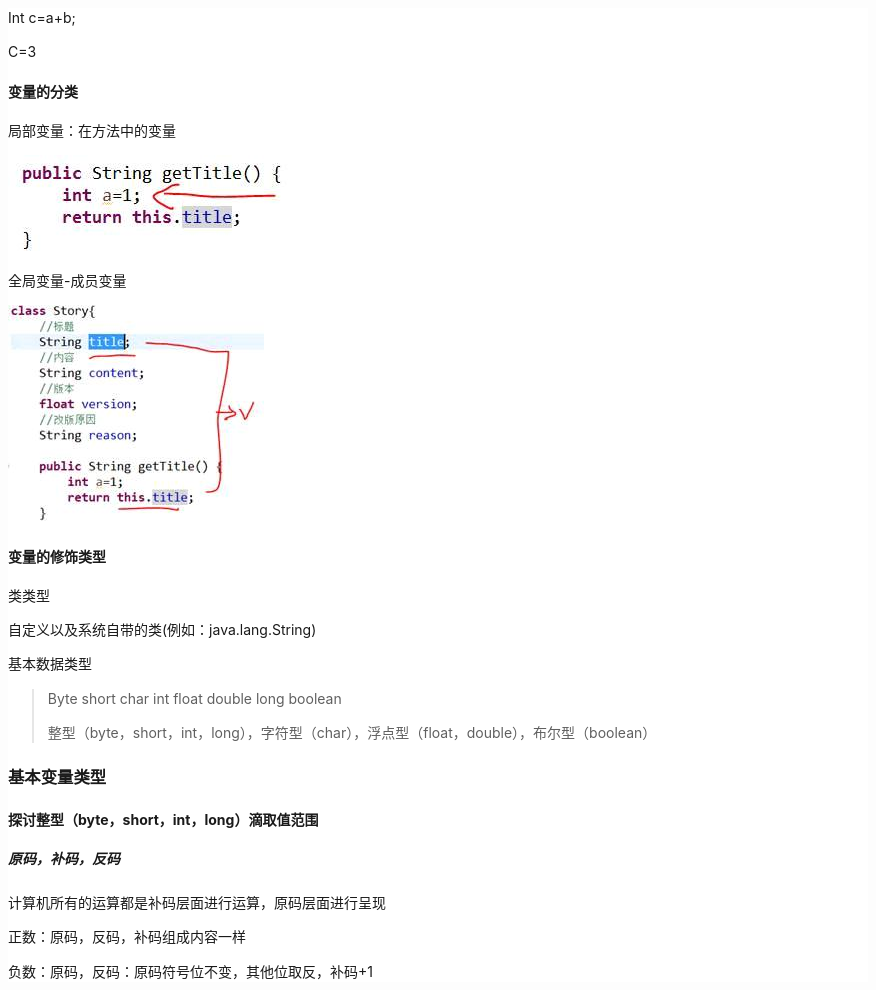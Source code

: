 Int c=a+b;

C=3

#### 变量的分类

局部变量：在方法中的变量

![img](./basic-grammar.assets/true-clip_image014.jpg)

全局变量-成员变量

![img](./basic-grammar.assets/true-clip_image016.jpg)

 

 

#### 变量的修饰类型

类类型

自定义以及系统自带的类(例如：java.lang.String)

基本数据类型

> Byte short char int float double long boolean
>
> 整型（byte，short，int，long），字符型（char），浮点型（float，double），布尔型（boolean）

### 基本变量类型

#### 探讨整型（byte，short，int，long）滴取值范围

##### 原码，补码，反码

计算机所有的运算都是补码层面进行运算，原码层面进行呈现

正数：原码，反码，补码组成内容一样

负数：原码，反码：原码符号位不变，其他位取反，补码+1
